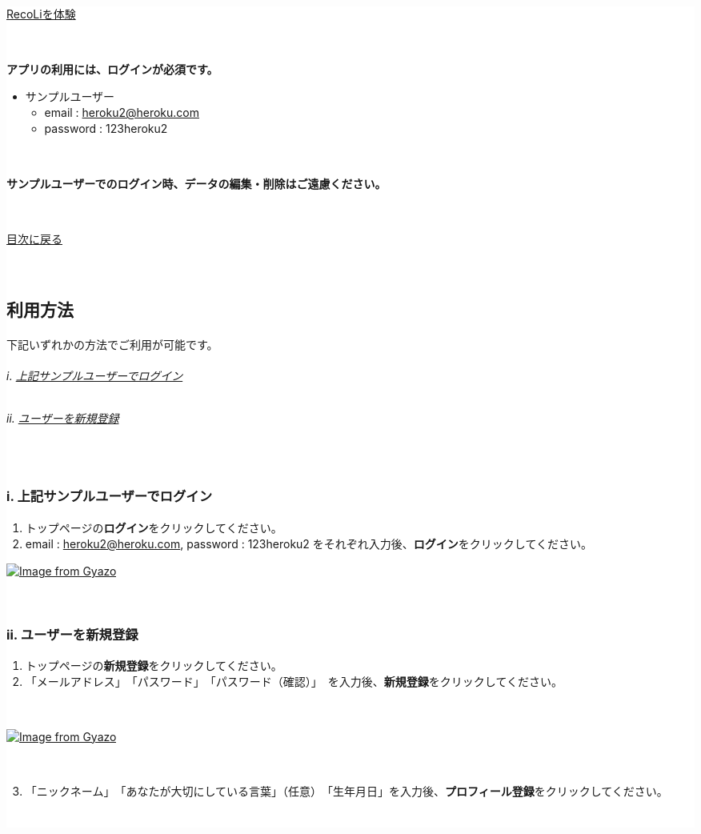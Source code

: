  [RecoLiを体験](https://rerecoli.herokuapp.com/)
 
 <br>
 
**アプリの利用には、ログインが必須です。**
 
 - サンプルユーザー  
   - email : heroku2@heroku.com
   - password : 123heroku2 

<br>

**サンプルユーザーでのログイン時、データの編集・削除はご遠慮ください。**


<br>

[目次に戻る](#anchor11)

<br>

<a id="anchor3"></a>

## 利用方法
下記いずれかの方法でご利用が可能です。

###### ⅰ. [上記サンプルユーザーでログイン](#anchor12)
###### ⅱ. [ユーザーを新規登録](#anchor13)

<br>

<a id="anchor12"></a>

### ⅰ. 上記サンプルユーザーでログイン

1. トップページの**ログイン**をクリックしてください。
2. email : heroku2@heroku.com, password : 123heroku2 をそれぞれ入力後、**ログイン**をクリックしてください。

[![Image from Gyazo](https://i.gyazo.com/db6e0b144f8ad16aa95bef4b07e3a69f.jpg)](https://gyazo.com/db6e0b144f8ad16aa95bef4b07e3a69f)

<br>

<a id="anchor13"></a>

### ⅱ. ユーザーを新規登録

1. トップページの**新規登録**をクリックしてください。
2. 「メールアドレス」　「パスワード」　「パスワード（確認）」　を入力後、**新規登録**をクリックしてください。

<br>

[![Image from Gyazo](https://i.gyazo.com/d7a303f190be39fad4468b2e4f9f5117.jpg)](https://gyazo.com/d7a303f190be39fad4468b2e4f9f5117)

<br>

3. 「ニックネーム」　「あなたが大切にしている言葉」（任意）　「生年月日」を入力後、**プロフィール登録**をクリックしてください。

<br>
